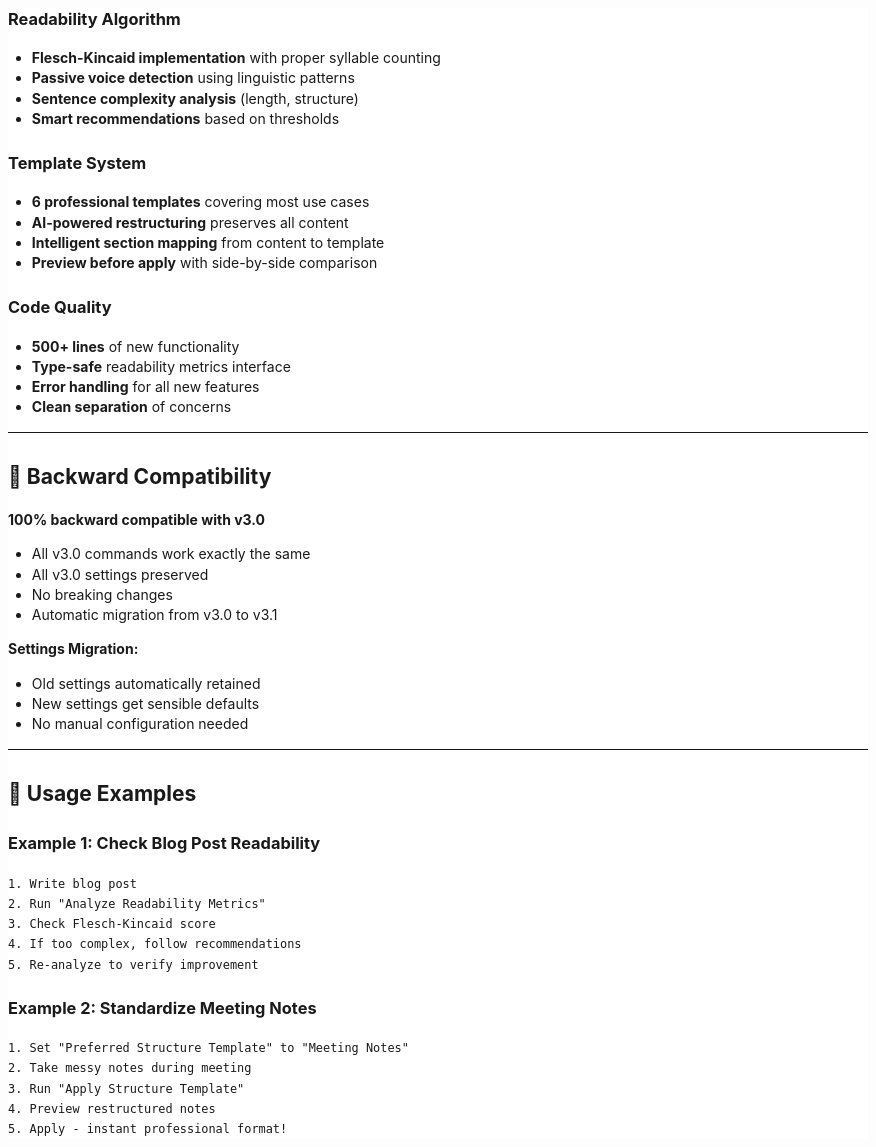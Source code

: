 ### Readability Algorithm
- **Flesch-Kincaid implementation** with proper syllable counting
- **Passive voice detection** using linguistic patterns
- **Sentence complexity analysis** (length, structure)
- **Smart recommendations** based on thresholds

### Template System
- **6 professional templates** covering most use cases
- **AI-powered restructuring** preserves all content
- **Intelligent section mapping** from content to template
- **Preview before apply** with side-by-side comparison

### Code Quality
- **500+ lines** of new functionality
- **Type-safe** readability metrics interface
- **Error handling** for all new features
- **Clean separation** of concerns

---

## 🔄 Backward Compatibility

**100% backward compatible with v3.0**

- All v3.0 commands work exactly the same
- All v3.0 settings preserved
- No breaking changes
- Automatic migration from v3.0 to v3.1

**Settings Migration:**
- Old settings automatically retained
- New settings get sensible defaults
- No manual configuration needed

---

## 🎯 Usage Examples

### Example 1: Check Blog Post Readability
```
1. Write blog post
2. Run "Analyze Readability Metrics"
3. Check Flesch-Kincaid score
4. If too complex, follow recommendations
5. Re-analyze to verify improvement
```

### Example 2: Standardize Meeting Notes
```
1. Set "Preferred Structure Template" to "Meeting Notes"
2. Take messy notes during meeting
3. Run "Apply Structure Template"
4. Preview restructured notes
5. Apply - instant professional format!
```
